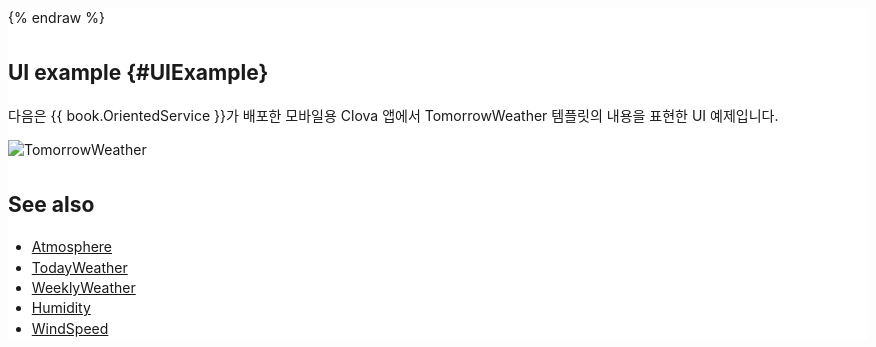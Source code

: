 ```json
```
{% endraw %}

## UI example {#UIExample}
다음은 {{ book.OrientedService }}가 배포한 모바일용 Clova 앱에서 TomorrowWeather 템플릿의 내용을 표현한 UI 예제입니다.

![TomorrowWeather](/CIC/Resources/Images/Content-Template-TomorrowWeather.png)

## See also
* [Atmosphere](/CIC/References/ContentTemplates/Atmosphere.md)
* [TodayWeather](/CIC/References/ContentTemplates/TodayWeather.md)
* [WeeklyWeather](/CIC/References/ContentTemplates/WeeklyWeather.md)
* [Humidity](/CIC/References/ContentTemplates/Humidity.md)
* [WindSpeed](/CIC/References/ContentTemplates/WindSpeed.md)
